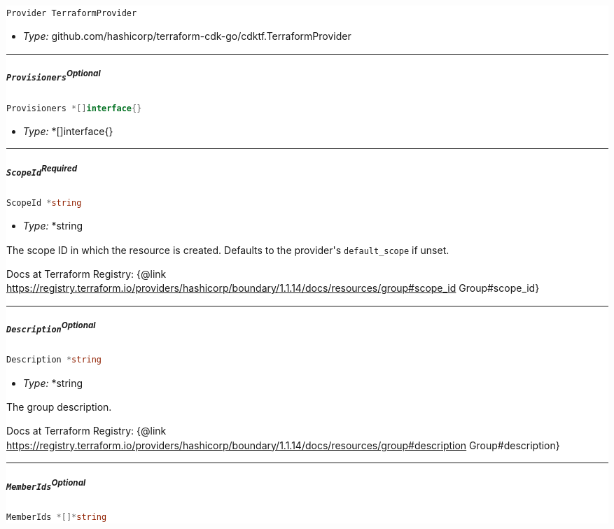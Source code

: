 ```go
Provider TerraformProvider
```

- *Type:* github.com/hashicorp/terraform-cdk-go/cdktf.TerraformProvider

---

##### `Provisioners`<sup>Optional</sup> <a name="Provisioners" id="@cdktf/provider-boundary.group.GroupConfig.property.provisioners"></a>

```go
Provisioners *[]interface{}
```

- *Type:* *[]interface{}

---

##### `ScopeId`<sup>Required</sup> <a name="ScopeId" id="@cdktf/provider-boundary.group.GroupConfig.property.scopeId"></a>

```go
ScopeId *string
```

- *Type:* *string

The scope ID in which the resource is created. Defaults to the provider's `default_scope` if unset.

Docs at Terraform Registry: {@link https://registry.terraform.io/providers/hashicorp/boundary/1.1.14/docs/resources/group#scope_id Group#scope_id}

---

##### `Description`<sup>Optional</sup> <a name="Description" id="@cdktf/provider-boundary.group.GroupConfig.property.description"></a>

```go
Description *string
```

- *Type:* *string

The group description.

Docs at Terraform Registry: {@link https://registry.terraform.io/providers/hashicorp/boundary/1.1.14/docs/resources/group#description Group#description}

---

##### `MemberIds`<sup>Optional</sup> <a name="MemberIds" id="@cdktf/provider-boundary.group.GroupConfig.property.memberIds"></a>

```go
MemberIds *[]*string
```
